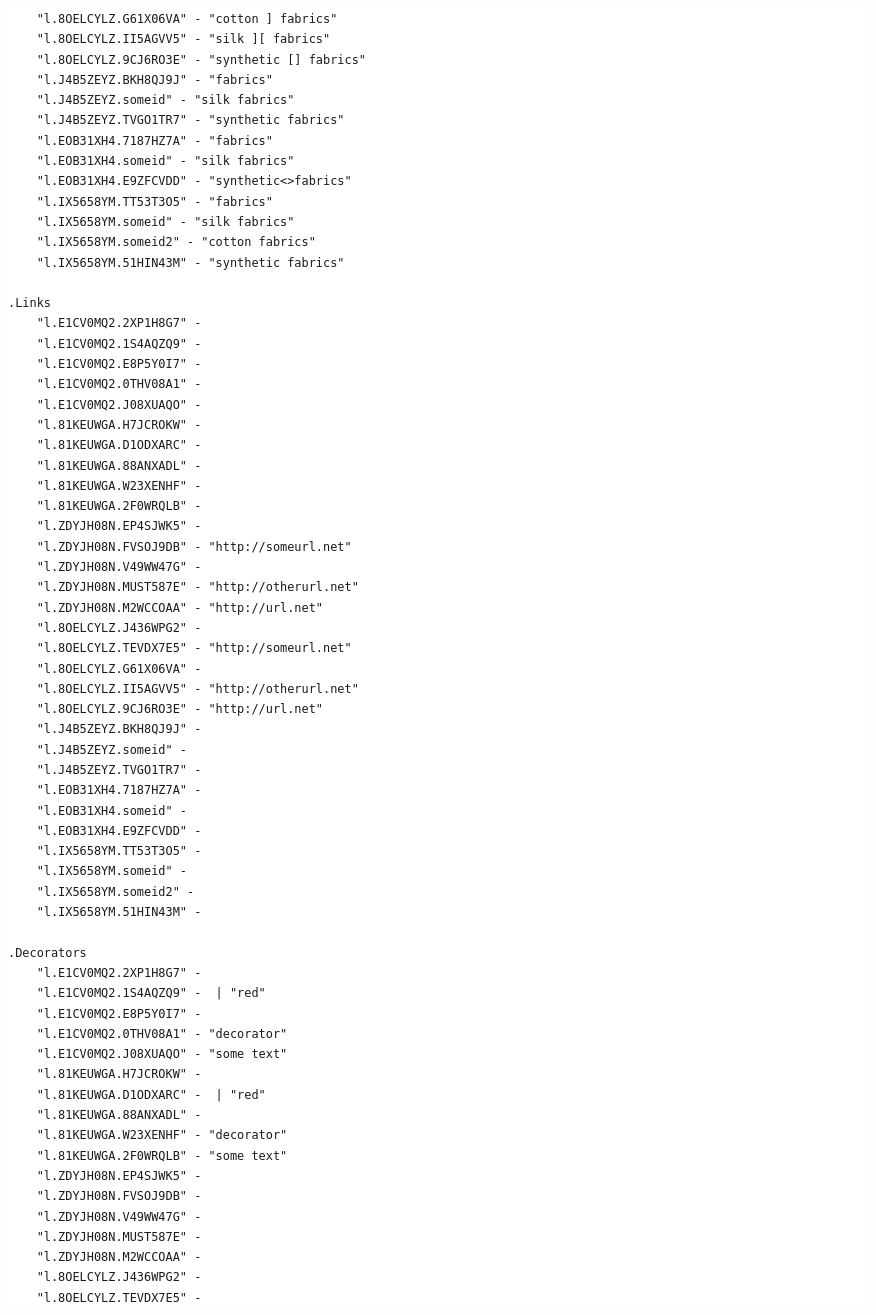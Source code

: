         "l.8OELCYLZ.G61X06VA" - "cotton ] fabrics"
        "l.8OELCYLZ.II5AGVV5" - "silk ][ fabrics"
        "l.8OELCYLZ.9CJ6RO3E" - "synthetic [] fabrics"
        "l.J4B5ZEYZ.BKH8QJ9J" - "fabrics"
        "l.J4B5ZEYZ.someid" - "silk fabrics"
        "l.J4B5ZEYZ.TVGO1TR7" - "synthetic fabrics"
        "l.EOB31XH4.7187HZ7A" - "fabrics"
        "l.EOB31XH4.someid" - "silk fabrics"
        "l.EOB31XH4.E9ZFCVDD" - "synthetic<>fabrics"
        "l.IX5658YM.TT53T3O5" - "fabrics"
        "l.IX5658YM.someid" - "silk fabrics"
        "l.IX5658YM.someid2" - "cotton fabrics"
        "l.IX5658YM.51HIN43M" - "synthetic fabrics"

    .Links
        "l.E1CV0MQ2.2XP1H8G7" - 
        "l.E1CV0MQ2.1S4AQZQ9" - 
        "l.E1CV0MQ2.E8P5Y0I7" - 
        "l.E1CV0MQ2.0THV08A1" - 
        "l.E1CV0MQ2.J08XUAQO" - 
        "l.81KEUWGA.H7JCROKW" - 
        "l.81KEUWGA.D1ODXARC" - 
        "l.81KEUWGA.88ANXADL" - 
        "l.81KEUWGA.W23XENHF" - 
        "l.81KEUWGA.2F0WRQLB" - 
        "l.ZDYJH08N.EP4SJWK5" - 
        "l.ZDYJH08N.FVSOJ9DB" - "http://someurl.net"
        "l.ZDYJH08N.V49WW47G" - 
        "l.ZDYJH08N.MUST587E" - "http://otherurl.net"
        "l.ZDYJH08N.M2WCCOAA" - "http://url.net"
        "l.8OELCYLZ.J436WPG2" - 
        "l.8OELCYLZ.TEVDX7E5" - "http://someurl.net"
        "l.8OELCYLZ.G61X06VA" - 
        "l.8OELCYLZ.II5AGVV5" - "http://otherurl.net"
        "l.8OELCYLZ.9CJ6RO3E" - "http://url.net"
        "l.J4B5ZEYZ.BKH8QJ9J" - 
        "l.J4B5ZEYZ.someid" - 
        "l.J4B5ZEYZ.TVGO1TR7" - 
        "l.EOB31XH4.7187HZ7A" - 
        "l.EOB31XH4.someid" - 
        "l.EOB31XH4.E9ZFCVDD" - 
        "l.IX5658YM.TT53T3O5" - 
        "l.IX5658YM.someid" - 
        "l.IX5658YM.someid2" - 
        "l.IX5658YM.51HIN43M" - 

    .Decorators
        "l.E1CV0MQ2.2XP1H8G7" - 
        "l.E1CV0MQ2.1S4AQZQ9" -  | "red"
        "l.E1CV0MQ2.E8P5Y0I7" - 
        "l.E1CV0MQ2.0THV08A1" - "decorator"
        "l.E1CV0MQ2.J08XUAQO" - "some text"
        "l.81KEUWGA.H7JCROKW" - 
        "l.81KEUWGA.D1ODXARC" -  | "red"
        "l.81KEUWGA.88ANXADL" - 
        "l.81KEUWGA.W23XENHF" - "decorator"
        "l.81KEUWGA.2F0WRQLB" - "some text"
        "l.ZDYJH08N.EP4SJWK5" - 
        "l.ZDYJH08N.FVSOJ9DB" - 
        "l.ZDYJH08N.V49WW47G" - 
        "l.ZDYJH08N.MUST587E" - 
        "l.ZDYJH08N.M2WCCOAA" - 
        "l.8OELCYLZ.J436WPG2" - 
        "l.8OELCYLZ.TEVDX7E5" - 